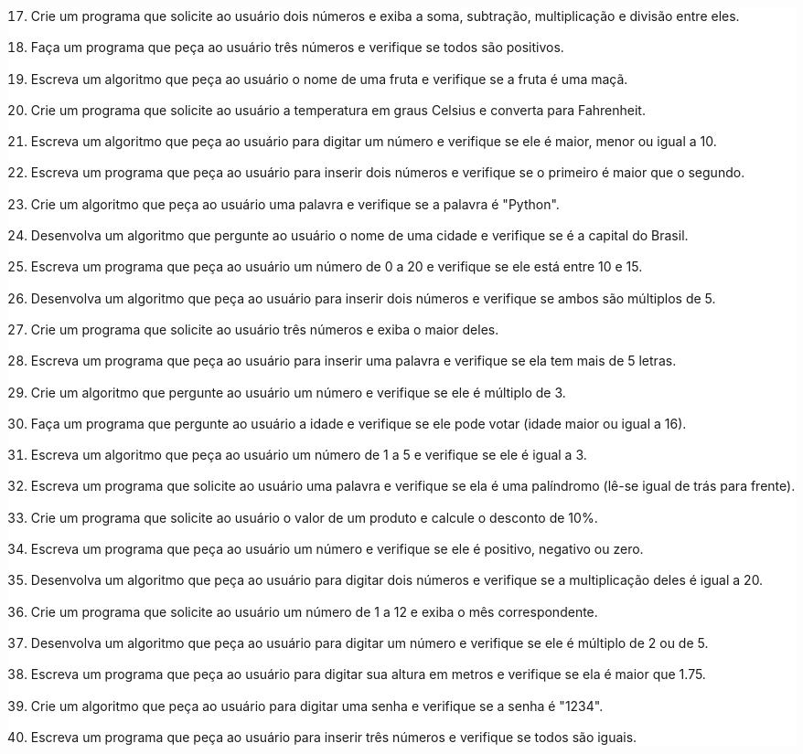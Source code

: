 17. Crie um programa que solicite ao usuário dois números e exiba a soma, subtração, multiplicação e divisão entre eles.

18. Faça um programa que peça ao usuário três números e verifique se todos são positivos.

19. Escreva um algoritmo que peça ao usuário o nome de uma fruta e verifique se a fruta é uma maçã.

20. Crie um programa que solicite ao usuário a temperatura em graus Celsius e converta para Fahrenheit.

21. Escreva um algoritmo que peça ao usuário para digitar um número e verifique se ele é maior, menor ou igual a 10.

22. Escreva um programa que peça ao usuário para inserir dois números e verifique se o primeiro é maior que o segundo.

23. Crie um algoritmo que peça ao usuário uma palavra e verifique se a palavra é "Python".

24. Desenvolva um algoritmo que pergunte ao usuário o nome de uma cidade e verifique se é a capital do Brasil.

25. Escreva um programa que peça ao usuário um número de 0 a 20 e verifique se ele está entre 10 e 15.

26. Desenvolva um algoritmo que peça ao usuário para inserir dois números e verifique se ambos são múltiplos de 5.

27. Crie um programa que solicite ao usuário três números e exiba o maior deles.
28. Escreva um programa que peça ao usuário para inserir uma palavra e verifique se ela tem mais de 5 letras.

29. Crie um algoritmo que pergunte ao usuário um número e verifique se ele é múltiplo de 3.

30. Faça um programa que pergunte ao usuário a idade e verifique se ele pode votar (idade maior ou igual a 16).

31. Escreva um algoritmo que peça ao usuário um número de 1 a 5 e verifique se ele é igual a 3.

32. Escreva um programa que solicite ao usuário uma palavra e verifique se ela é uma palíndromo (lê-se igual de trás para frente).

33. Crie um programa que solicite ao usuário o valor de um produto e calcule o desconto de 10%.

34. Escreva um programa que peça ao usuário um número e verifique se ele é positivo, negativo ou zero.

35. Desenvolva um algoritmo que peça ao usuário para digitar dois números e verifique se a multiplicação deles é igual a 20.

36. Crie um programa que solicite ao usuário um número de 1 a 12 e exiba o mês correspondente.

37. Desenvolva um algoritmo que peça ao usuário para digitar um número e verifique se ele é múltiplo de 2 ou de 5.

38. Escreva um programa que peça ao usuário para digitar sua altura em metros e verifique se ela é maior que 1.75.

39. Crie um algoritmo que peça ao usuário para digitar uma senha e verifique se a senha é "1234".

40. Escreva um programa que peça ao usuário para inserir três números e verifique se todos são iguais.
